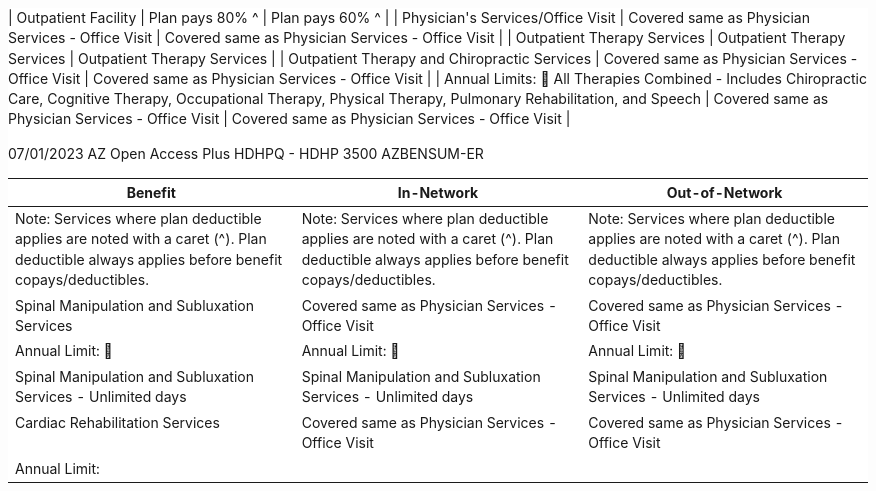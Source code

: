 | Outpatient Facility                                                                                                                                                   | Plan pays 80% ^                                    | Plan pays 60% ^                                    |
| Physician's Services/Office Visit                                                                                                                                     | Covered same as Physician Services -  Office Visit | Covered same as Physician Services -  Office Visit |
| Outpatient Therapy Services                                                                                                                                           | Outpatient Therapy Services                        | Outpatient Therapy Services                        |
| Outpatient Therapy and Chiropractic Services                                                                                                                          | Covered same as Physician Services -  Office Visit | Covered same as Physician Services -  Office Visit |
| Annual Limits:  All Therapies Combined - Includes Chiropractic Care, Cognitive Therapy, Occupational Therapy, Physical Therapy, Pulmonary Rehabilitation, and Speech | Covered same as Physician Services -  Office Visit | Covered same as Physician Services -  Office Visit |

07/01/2023 AZ Open Access Plus HDHPQ - HDHP 3500 AZBENSUM-ER

| Benefit                                                                                                                                                                           | In-Network                                                                                                                                                                        | Out-of-Network                                                                                                                                                                    |
|-----------------------------------------------------------------------------------------------------------------------------------------------------------------------------------|-----------------------------------------------------------------------------------------------------------------------------------------------------------------------------------|-----------------------------------------------------------------------------------------------------------------------------------------------------------------------------------|
| Note: Services where plan deductible applies are noted with a caret (^). Plan deductible always applies before benefit copays/deductibles.                                        | Note: Services where plan deductible applies are noted with a caret (^). Plan deductible always applies before benefit copays/deductibles.                                        | Note: Services where plan deductible applies are noted with a caret (^). Plan deductible always applies before benefit copays/deductibles.                                        |
| Spinal Manipulation and Subluxation Services                                                                                                                                      | Covered same as Physician Services -  Office Visit                                                                                                                                | Covered same as Physician Services -  Office Visit                                                                                                                                |
| Annual Limit:                                                                                                                                                                    | Annual Limit:                                                                                                                                                                    | Annual Limit:                                                                                                                                                                    |
| Spinal Manipulation and Subluxation Services - Unlimited days                                                                                                                     | Spinal Manipulation and Subluxation Services - Unlimited days                                                                                                                     | Spinal Manipulation and Subluxation Services - Unlimited days                                                                                                                     |
| Cardiac Rehabilitation Services                                                                                                                                                   | Covered same as Physician Services -  Office Visit                                                                                                                                | Covered same as Physician Services -  Office Visit                                                                                                                                |
| Annual Limit:                                                                                                                                                                     |                                                                                                                                                                                   |                                                                                                                                                                                   |